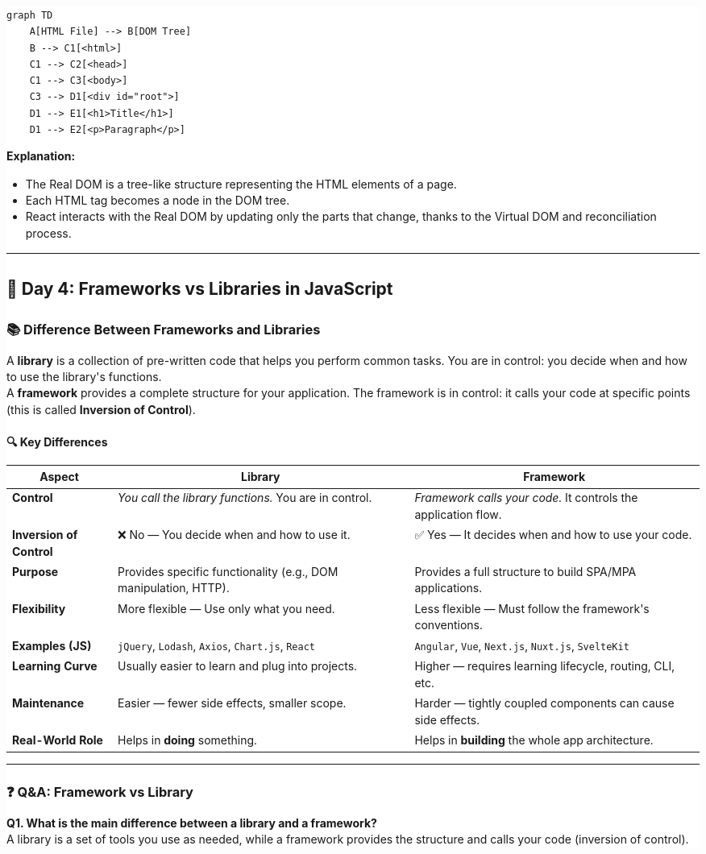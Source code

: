 ```mermaid
graph TD
    A[HTML File] --> B[DOM Tree]
    B --> C1[<html>]
    C1 --> C2[<head>]
    C1 --> C3[<body>]
    C3 --> D1[<div id="root">]
    D1 --> E1[<h1>Title</h1>]
    D1 --> E2[<p>Paragraph</p>]
```

**Explanation:**  
- The Real DOM is a tree-like structure representing the HTML elements of a page.
- Each HTML tag becomes a node in the DOM tree.
- React interacts with the Real DOM by updating only the parts that change, thanks to the Virtual DOM and reconciliation process.

---

## 📅 Day 4: Frameworks vs Libraries in JavaScript

### 📚 Difference Between Frameworks and Libraries

A **library** is a collection of pre-written code that helps you perform common tasks. You are in control: you decide when and how to use the library's functions.  
A **framework** provides a complete structure for your application. The framework is in control: it calls your code at specific points (this is called **Inversion of Control**).

#### 🔍 Key Differences

| Aspect                   | **Library**                                                     | **Framework**                                                  |
| ------------------------ | --------------------------------------------------------------- | -------------------------------------------------------------- |
| **Control**              | *You call the library functions.* You are in control.           | *Framework calls your code.* It controls the application flow. |
| **Inversion of Control** | ❌ No — You decide when and how to use it.                       | ✅ Yes — It decides when and how to use your code.              |
| **Purpose**              | Provides specific functionality (e.g., DOM manipulation, HTTP). | Provides a full structure to build SPA/MPA applications.       |
| **Flexibility**          | More flexible — Use only what you need.                         | Less flexible — Must follow the framework's conventions.       |
| **Examples (JS)**        | `jQuery`, `Lodash`, `Axios`, `Chart.js`, `React`                | `Angular`, `Vue`, `Next.js`, `Nuxt.js`, `SvelteKit`            |
| **Learning Curve**       | Usually easier to learn and plug into projects.                 | Higher — requires learning lifecycle, routing, CLI, etc.       |
| **Maintenance**          | Easier — fewer side effects, smaller scope.                     | Harder — tightly coupled components can cause side effects.    |
| **Real-World Role**      | Helps in **doing** something.                                   | Helps in **building** the whole app architecture.              |

---

### ❓ Q&A: Framework vs Library

**Q1. What is the main difference between a library and a framework?**  
A library is a set of tools you use as needed, while a framework provides the structure and calls your code (inversion of control).
